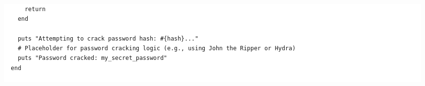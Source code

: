 ```
      return
    end

    puts "Attempting to crack password hash: #{hash}..."
    # Placeholder for password cracking logic (e.g., using John the Ripper or Hydra)
    puts "Password cracked: my_secret_password"
  end

